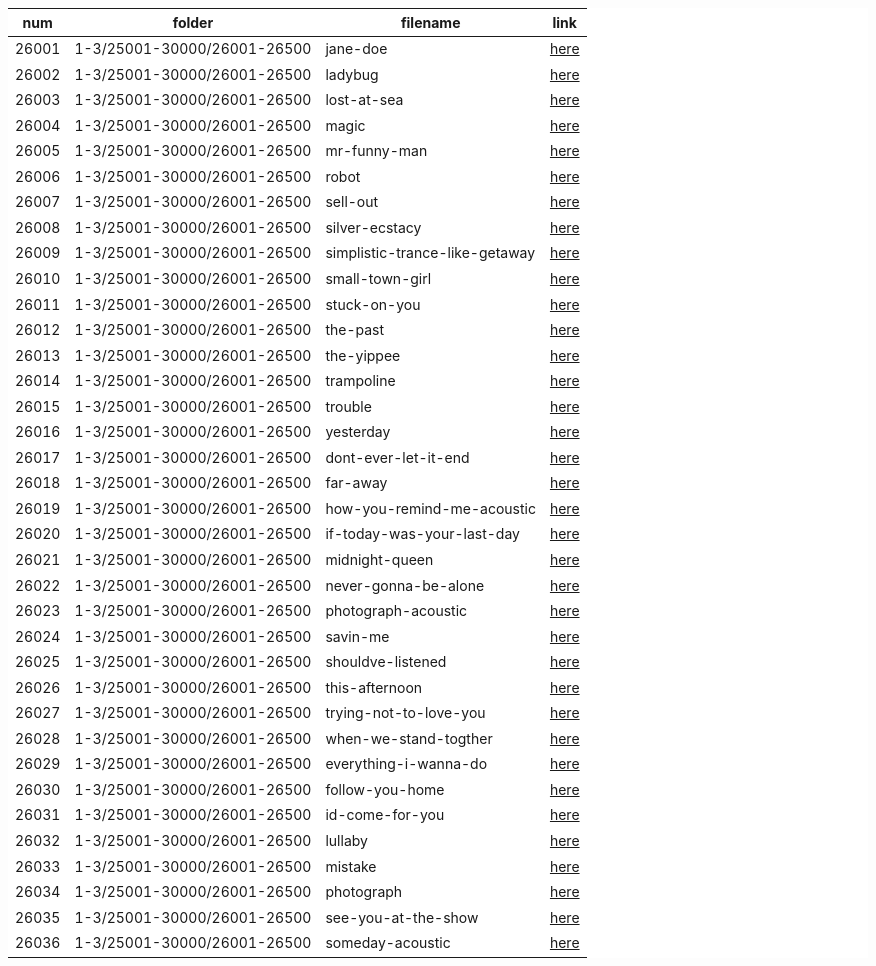 |  num  | folder | filename | link |
|-------|--------|----------|------|
|26001|1-3/25001-30000/26001-26500|jane-doe|[here](https://cdn.jsdelivr.net/gh/guitarchord/c1-3/25001-30000/26001-26500/jane-doe.webp)|
|26002|1-3/25001-30000/26001-26500|ladybug|[here](https://cdn.jsdelivr.net/gh/guitarchord/c1-3/25001-30000/26001-26500/ladybug.webp)|
|26003|1-3/25001-30000/26001-26500|lost-at-sea|[here](https://cdn.jsdelivr.net/gh/guitarchord/c1-3/25001-30000/26001-26500/lost-at-sea.webp)|
|26004|1-3/25001-30000/26001-26500|magic|[here](https://cdn.jsdelivr.net/gh/guitarchord/c1-3/25001-30000/26001-26500/magic.webp)|
|26005|1-3/25001-30000/26001-26500|mr-funny-man|[here](https://cdn.jsdelivr.net/gh/guitarchord/c1-3/25001-30000/26001-26500/mr-funny-man.webp)|
|26006|1-3/25001-30000/26001-26500|robot|[here](https://cdn.jsdelivr.net/gh/guitarchord/c1-3/25001-30000/26001-26500/robot.webp)|
|26007|1-3/25001-30000/26001-26500|sell-out|[here](https://cdn.jsdelivr.net/gh/guitarchord/c1-3/25001-30000/26001-26500/sell-out.webp)|
|26008|1-3/25001-30000/26001-26500|silver-ecstacy|[here](https://cdn.jsdelivr.net/gh/guitarchord/c1-3/25001-30000/26001-26500/silver-ecstacy.webp)|
|26009|1-3/25001-30000/26001-26500|simplistic-trance-like-getaway|[here](https://cdn.jsdelivr.net/gh/guitarchord/c1-3/25001-30000/26001-26500/simplistic-trance-like-getaway.webp)|
|26010|1-3/25001-30000/26001-26500|small-town-girl|[here](https://cdn.jsdelivr.net/gh/guitarchord/c1-3/25001-30000/26001-26500/small-town-girl.webp)|
|26011|1-3/25001-30000/26001-26500|stuck-on-you|[here](https://cdn.jsdelivr.net/gh/guitarchord/c1-3/25001-30000/26001-26500/stuck-on-you.webp)|
|26012|1-3/25001-30000/26001-26500|the-past|[here](https://cdn.jsdelivr.net/gh/guitarchord/c1-3/25001-30000/26001-26500/the-past.webp)|
|26013|1-3/25001-30000/26001-26500|the-yippee|[here](https://cdn.jsdelivr.net/gh/guitarchord/c1-3/25001-30000/26001-26500/the-yippee.webp)|
|26014|1-3/25001-30000/26001-26500|trampoline|[here](https://cdn.jsdelivr.net/gh/guitarchord/c1-3/25001-30000/26001-26500/trampoline.webp)|
|26015|1-3/25001-30000/26001-26500|trouble|[here](https://cdn.jsdelivr.net/gh/guitarchord/c1-3/25001-30000/26001-26500/trouble.webp)|
|26016|1-3/25001-30000/26001-26500|yesterday|[here](https://cdn.jsdelivr.net/gh/guitarchord/c1-3/25001-30000/26001-26500/yesterday.webp)|
|26017|1-3/25001-30000/26001-26500|dont-ever-let-it-end|[here](https://cdn.jsdelivr.net/gh/guitarchord/c1-3/25001-30000/26001-26500/dont-ever-let-it-end.webp)|
|26018|1-3/25001-30000/26001-26500|far-away|[here](https://cdn.jsdelivr.net/gh/guitarchord/c1-3/25001-30000/26001-26500/far-away.webp)|
|26019|1-3/25001-30000/26001-26500|how-you-remind-me-acoustic|[here](https://cdn.jsdelivr.net/gh/guitarchord/c1-3/25001-30000/26001-26500/how-you-remind-me-acoustic.webp)|
|26020|1-3/25001-30000/26001-26500|if-today-was-your-last-day|[here](https://cdn.jsdelivr.net/gh/guitarchord/c1-3/25001-30000/26001-26500/if-today-was-your-last-day.webp)|
|26021|1-3/25001-30000/26001-26500|midnight-queen|[here](https://cdn.jsdelivr.net/gh/guitarchord/c1-3/25001-30000/26001-26500/midnight-queen.webp)|
|26022|1-3/25001-30000/26001-26500|never-gonna-be-alone|[here](https://cdn.jsdelivr.net/gh/guitarchord/c1-3/25001-30000/26001-26500/never-gonna-be-alone.webp)|
|26023|1-3/25001-30000/26001-26500|photograph-acoustic|[here](https://cdn.jsdelivr.net/gh/guitarchord/c1-3/25001-30000/26001-26500/photograph-acoustic.webp)|
|26024|1-3/25001-30000/26001-26500|savin-me|[here](https://cdn.jsdelivr.net/gh/guitarchord/c1-3/25001-30000/26001-26500/savin-me.webp)|
|26025|1-3/25001-30000/26001-26500|shouldve-listened|[here](https://cdn.jsdelivr.net/gh/guitarchord/c1-3/25001-30000/26001-26500/shouldve-listened.webp)|
|26026|1-3/25001-30000/26001-26500|this-afternoon|[here](https://cdn.jsdelivr.net/gh/guitarchord/c1-3/25001-30000/26001-26500/this-afternoon.webp)|
|26027|1-3/25001-30000/26001-26500|trying-not-to-love-you|[here](https://cdn.jsdelivr.net/gh/guitarchord/c1-3/25001-30000/26001-26500/trying-not-to-love-you.webp)|
|26028|1-3/25001-30000/26001-26500|when-we-stand-togther|[here](https://cdn.jsdelivr.net/gh/guitarchord/c1-3/25001-30000/26001-26500/when-we-stand-togther.webp)|
|26029|1-3/25001-30000/26001-26500|everything-i-wanna-do|[here](https://cdn.jsdelivr.net/gh/guitarchord/c1-3/25001-30000/26001-26500/everything-i-wanna-do.webp)|
|26030|1-3/25001-30000/26001-26500|follow-you-home|[here](https://cdn.jsdelivr.net/gh/guitarchord/c1-3/25001-30000/26001-26500/follow-you-home.webp)|
|26031|1-3/25001-30000/26001-26500|id-come-for-you|[here](https://cdn.jsdelivr.net/gh/guitarchord/c1-3/25001-30000/26001-26500/id-come-for-you.webp)|
|26032|1-3/25001-30000/26001-26500|lullaby|[here](https://cdn.jsdelivr.net/gh/guitarchord/c1-3/25001-30000/26001-26500/lullaby.webp)|
|26033|1-3/25001-30000/26001-26500|mistake|[here](https://cdn.jsdelivr.net/gh/guitarchord/c1-3/25001-30000/26001-26500/mistake.webp)|
|26034|1-3/25001-30000/26001-26500|photograph|[here](https://cdn.jsdelivr.net/gh/guitarchord/c1-3/25001-30000/26001-26500/photograph.webp)|
|26035|1-3/25001-30000/26001-26500|see-you-at-the-show|[here](https://cdn.jsdelivr.net/gh/guitarchord/c1-3/25001-30000/26001-26500/see-you-at-the-show.webp)|
|26036|1-3/25001-30000/26001-26500|someday-acoustic|[here](https://cdn.jsdelivr.net/gh/guitarchord/c1-3/25001-30000/26001-26500/someday-acoustic.webp)|